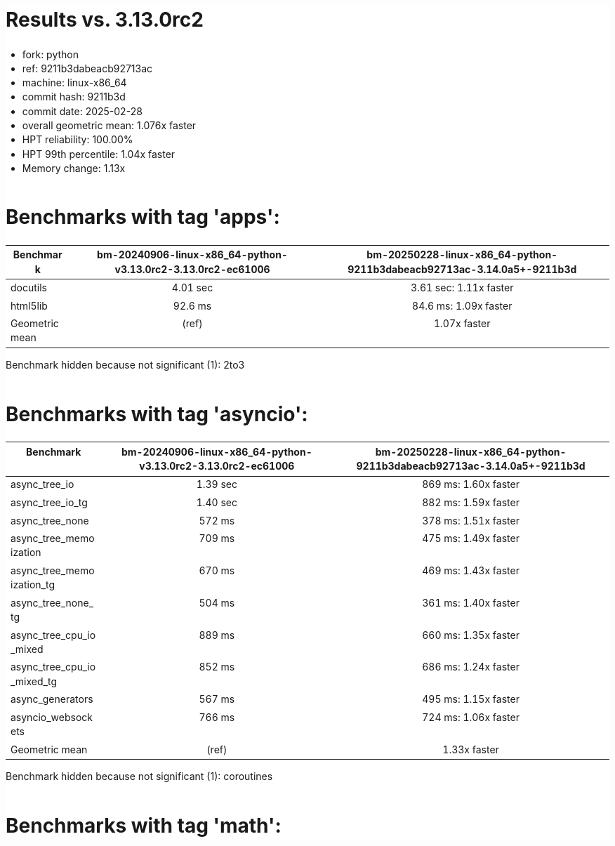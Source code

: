 # Results vs. 3.13.0rc2

- fork: python
- ref: 9211b3dabeacb92713ac
- machine: linux-x86_64
- commit hash: 9211b3d
- commit date: 2025-02-28
- overall geometric mean: 1.076x faster
- HPT reliability: 100.00%
- HPT 99th percentile: 1.04x faster
- Memory change: 1.13x

Benchmarks with tag 'apps':
===========================

| Benchmark      | bm-20240906-linux-x86_64-python-v3.13.0rc2-3.13.0rc2-ec61006 | bm-20250228-linux-x86_64-python-9211b3dabeacb92713ac-3.14.0a5+-9211b3d |
|----------------|:------------------------------------------------------------:|:----------------------------------------------------------------------:|
| docutils       | 4.01 sec                                                     | 3.61 sec: 1.11x faster                                                 |
| html5lib       | 92.6 ms                                                      | 84.6 ms: 1.09x faster                                                  |
| Geometric mean | (ref)                                                        | 1.07x faster                                                           |

Benchmark hidden because not significant (1): 2to3

Benchmarks with tag 'asyncio':
==============================

| Benchmark                  | bm-20240906-linux-x86_64-python-v3.13.0rc2-3.13.0rc2-ec61006 | bm-20250228-linux-x86_64-python-9211b3dabeacb92713ac-3.14.0a5+-9211b3d |
|----------------------------|:------------------------------------------------------------:|:----------------------------------------------------------------------:|
| async_tree_io              | 1.39 sec                                                     | 869 ms: 1.60x faster                                                   |
| async_tree_io_tg           | 1.40 sec                                                     | 882 ms: 1.59x faster                                                   |
| async_tree_none            | 572 ms                                                       | 378 ms: 1.51x faster                                                   |
| async_tree_memoization     | 709 ms                                                       | 475 ms: 1.49x faster                                                   |
| async_tree_memoization_tg  | 670 ms                                                       | 469 ms: 1.43x faster                                                   |
| async_tree_none_tg         | 504 ms                                                       | 361 ms: 1.40x faster                                                   |
| async_tree_cpu_io_mixed    | 889 ms                                                       | 660 ms: 1.35x faster                                                   |
| async_tree_cpu_io_mixed_tg | 852 ms                                                       | 686 ms: 1.24x faster                                                   |
| async_generators           | 567 ms                                                       | 495 ms: 1.15x faster                                                   |
| asyncio_websockets         | 766 ms                                                       | 724 ms: 1.06x faster                                                   |
| Geometric mean             | (ref)                                                        | 1.33x faster                                                           |

Benchmark hidden because not significant (1): coroutines

Benchmarks with tag 'math':
===========================
